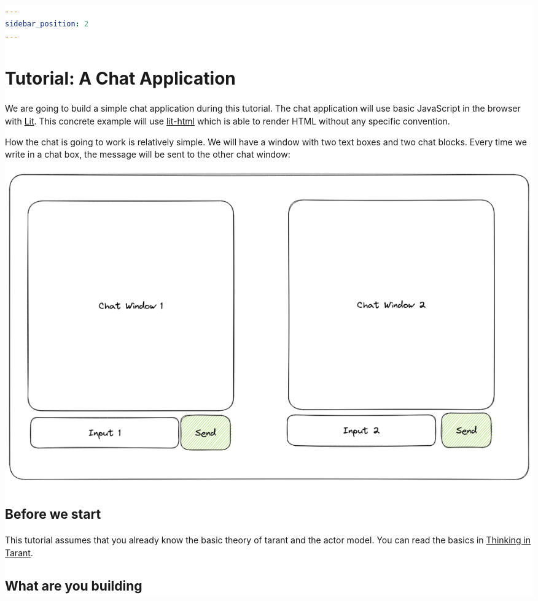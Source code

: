 ```yaml
---
sidebar_position: 2
---
```


# Tutorial: A Chat Application

We are going to build a simple chat application during this tutorial. The chat application will use basic JavaScript in the browser with [Lit](https://lit.dev/).
This concrete example will use [lit-html](https://lit.dev/docs/libraries/standalone-templates/) which is able to render HTML without any specific convention.

How the chat is going to work is relatively simple. We will have a window with two text boxes and two chat blocks. Every time we write in a chat box, the message
will be sent to the other chat window:

![What we are going to do](./images/1-example-app/0-what-we-are-going-to-do.png)

## Before we start

This tutorial assumes that you already know the basic theory of tarant and the actor model. You can read the basics in [Thinking in Tarant](./thinking-in-tarant).

## What are you building
